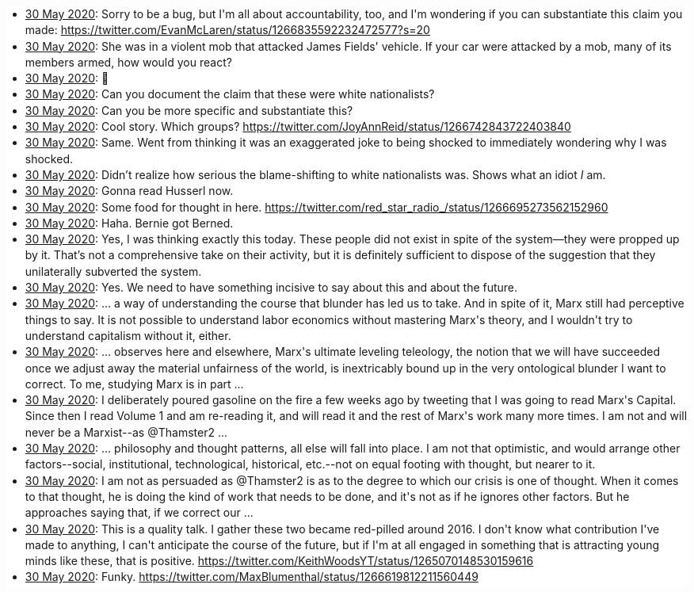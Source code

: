 * [30 May 2020](https://web.archive.org/web/20200530214247/https://twitter.com/EvanMcLaren/status/1266846568835096577): Sorry to be a bug, but I'm all about accountability, too, and I'm wondering if you can substantiate this claim you made: https://twitter.com/EvanMcLaren/status/1266835592232472577?s=20
* [30 May 2020](https://web.archive.org/web/20200530213628/https://twitter.com/EvanMcLaren/status/1266845811410972677): She was in a violent mob that attacked James Fields' vehicle. If your car were attacked by a mob, many of its members armed, how would you react?
* [30 May 2020](https://web.archive.org/web/20200530212023/https://twitter.com/EvanMcLaren/status/1266841342879170560): 🎯
* [30 May 2020](https://web.archive.org/web/20200530210201/https://twitter.com/EvanMcLaren/status/1266835592232472577): Can you document the claim that these were white nationalists?
* [30 May 2020](https://web.archive.org/web/20200530204058/https://twitter.com/EvanMcLaren/status/1266831385588895762): Can you be more specific and substantiate this?
* [30 May 2020](https://web.archive.org/web/20200530204040/https://twitter.com/EvanMcLaren/status/1266829029606375424): Cool story. Which groups? https://twitter.com/JoyAnnReid/status/1266742843722403840
* [30 May 2020](https://web.archive.org/web/20200530203133/https://twitter.com/EvanMcLaren/status/1266827140244389890): Same. Went from thinking it was an exaggerated joke to being shocked to immediately wondering why I was shocked.
* [30 May 2020](https://web.archive.org/web/20200530193651/https://twitter.com/EvanMcLaren/status/1266815609330950144): Didn’t realize how serious the blame-shifting to white nationalists was. Shows what an idiot *I* am.
* [30 May 2020](https://web.archive.org/web/20200530161543/https://twitter.com/EvanMcLaren/status/1266735792040402948): Gonna read Husserl now.
* [30 May 2020](https://web.archive.org/web/20200530170742/https://twitter.com/EvanMcLaren/status/1266730620023160834): Some food for thought in here. https://twitter.com/red_star_radio_/status/1266695273562152960
* [30 May 2020](https://web.archive.org/web/20200530124819/https://twitter.com/EvanMcLaren/status/1266686829975273473): Haha. Bernie got Berned.
* [30 May 2020](https://web.archive.org/web/20200530124819/https://twitter.com/EvanMcLaren/status/1266686829975273473): Yes, I was thinking exactly this today. These people did not exist in spite of the system—they were propped up by it. That’s not a comprehensive take on their activity, but it is definitely sufficient to dispose of the suggestion that they unilaterally subverted the system.
* [30 May 2020](https://web.archive.org/web/20200530111546/https://twitter.com/EvanMcLaren/status/1266685904040734720): Yes. We need to have something incisive to say about this and about the future.
* [30 May 2020](https://web.archive.org/web/20200530112520/https://twitter.com/EvanMcLaren/status/1266677499892764673): ... a way of understanding the course that blunder has led us to take. And in spite of it, Marx still had perceptive things to say. It is not possible to understand labor economics without mastering Marx's theory, and I wouldn't try to understand capitalism without it, either.
* [30 May 2020](https://web.archive.org/web/20200530112520/https://twitter.com/EvanMcLaren/status/1266677499892764673): ... observes here and elsewhere, Marx's ultimate leveling teleology, the notion that we will have succeeded once we adjust away the material unfairness of the world, is inextricably bound up in the very ontological blunder I want to correct. To me, studying Marx is in part ...
* [30 May 2020](https://web.archive.org/web/20200530112520/https://twitter.com/EvanMcLaren/status/1266677499892764673): I deliberately poured gasoline on the fire a few weeks ago by tweeting that I was going to read Marx's Capital. Since then I read Volume 1 and am re-reading it, and will read it and the rest of Marx's work many more times. I am not and will never be a Marxist--as  @Thamster2  ...
* [30 May 2020](https://web.archive.org/web/20200530112520/https://twitter.com/EvanMcLaren/status/1266677499892764673): ... philosophy and thought patterns, all else will fall into place. I am not that optimistic, and would arrange other factors--social, institutional, technological, historical, etc.--not on equal footing with thought, but nearer to it.
* [30 May 2020](https://web.archive.org/web/20200530112520/https://twitter.com/EvanMcLaren/status/1266677499892764673): I am not as persuaded as  @Thamster2  is as to the degree to which our crisis is one of thought. When it comes to that thought, he is doing the kind of work that needs to be done, and it's not as if he ignores other factors. But he approaches saying that, if we correct our ...
* [30 May 2020](https://web.archive.org/web/20200530112520/https://twitter.com/EvanMcLaren/status/1266677499892764673): This is a quality talk.  I gather these two became red-pilled around 2016.  I don't know what contribution I've made to anything, I can't anticipate the course of the future, but if I'm at all engaged in something that is attracting young minds like these, that is positive. https://twitter.com/KeithWoodsYT/status/1265070148530159616
* [30 May 2020](https://web.archive.org/web/20200530155451/https://twitter.com/EvanMcLaren/status/1266662631949156352): Funky. https://twitter.com/MaxBlumenthal/status/1266619812211560449